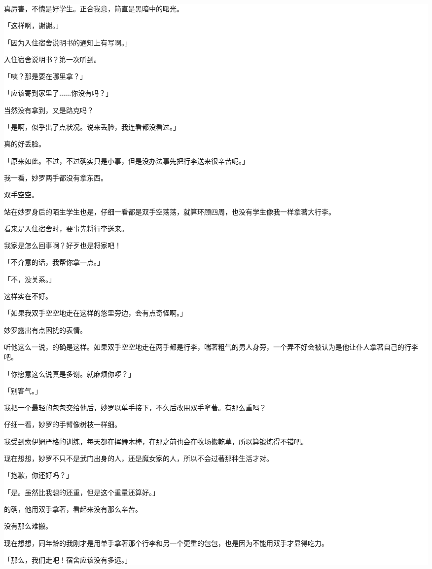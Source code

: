 真厉害，不愧是好学生。正合我意，简直是黑暗中的曙光。

「这样啊，谢谢。」

「因为入住宿舍说明书的通知上有写啊。」

入住宿舍说明书？第一次听到。

「咦？那是要在哪里拿？」

「应该寄到家里了……你没有吗？」

当然没有拿到，又是路克吗？

「是啊，似乎出了点状况。说来丢脸，我连看都没看过。」

真的好丢脸。

「原来如此。不过，不过确实只是小事，但是没办法事先把行李送来很辛苦呢。」

我一看，妙罗两手都没有拿东西。

双手空空。

站在妙罗身后的陌生学生也是，仔细一看都是双手空荡荡，就算环顾四周，也没有学生像我一样拿著大行李。

看来是入住宿舍时，要事先将行李送来。

我家是怎么回事啊？好歹也是将家吧！

「不介意的话，我帮你拿一点。」

「不，没关系。」

这样实在不好。

「如果我双手空空地走在这样的悠里旁边，会有点奇怪啊。」

妙罗露出有点困扰的表情。

听他这么一说，的确是这样。如果双手空空地走在两手都是行李，喘著粗气的男人身旁，一个弄不好会被认为是他让仆人拿著自己的行李吧。

「你愿意这么说真是多谢。就麻烦你啰？」

「别客气。」

我把一个最轻的包包交给他后，妙罗以单手接下，不久后改用双手拿著。有那么重吗？

仔细一看，妙罗的手臂像树枝一样细。

我受到索伊姆严格的训练，每天都在挥舞木棒，在那之前也会在牧场搬乾草，所以算锻炼得不错吧。

现在想想，妙罗不只不是武门出身的人，还是魔女家的人，所以不会过著那种生活才对。

「抱歉，你还好吗？」

「是。虽然比我想的还重，但是这个重量还算好。」

的确，他用双手拿著，看起来没有那么辛苦。

没有那么难搬。

现在想想，同年龄的我刚才是用单手拿著那个行李和另一个更重的包包，也是因为不能用双手才显得吃力。

「那么，我们走吧！宿舍应该没有多远。」
